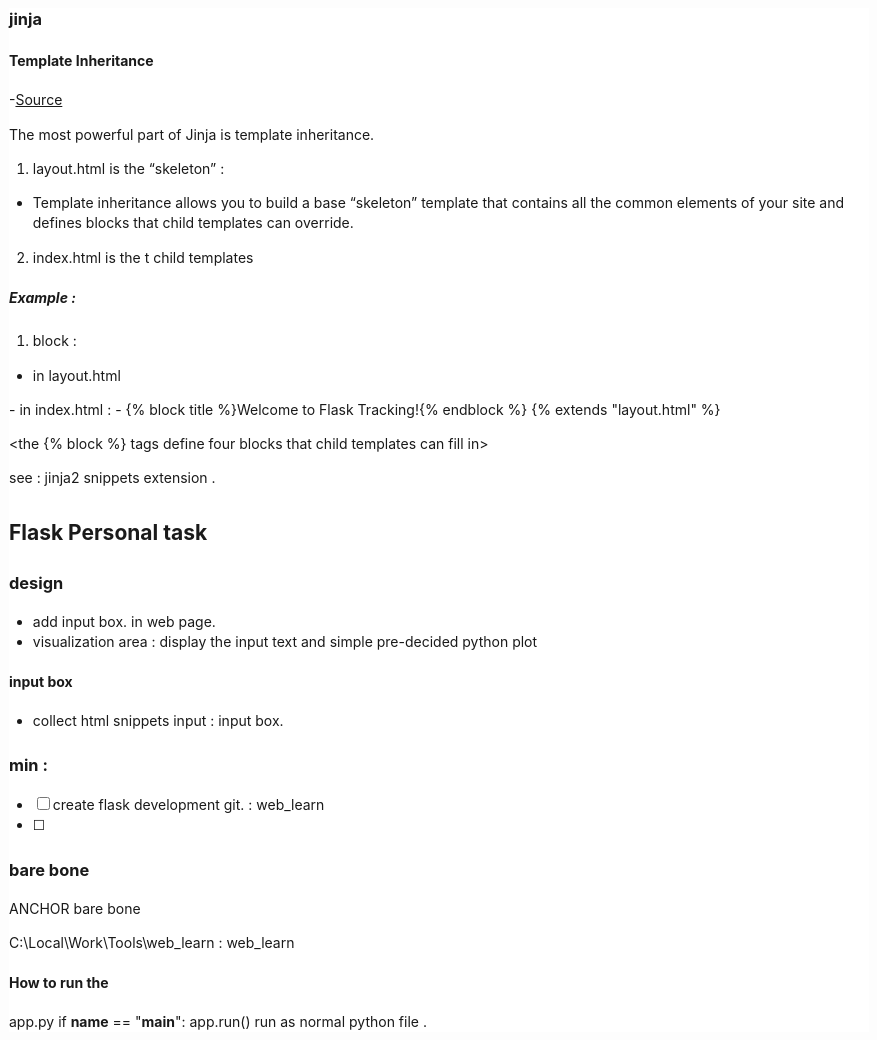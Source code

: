### jinja

#### Template Inheritance

-[Source](https://flask.palletsprojects.com/en/1.1.x/patterns/templateinheritance/)

The most powerful part of Jinja is template inheritance.

1. layout.html is the “skeleton” :

- Template inheritance allows you to build a base “skeleton” template that contains all the common elements of your site and defines blocks that child templates can override.

2.  index.html is the t child templates

##### Example :

1. block :

- in layout.html
<title>{% block title %}{% endblock %}</title>
- in index.html :
- {% block title %}Welcome to Flask Tracking!{% endblock %}
  {% extends "layout.html" %}

  <the {% block %} tags define four blocks that child templates can fill in>

see : jinja2 snippets extension .

## Flask Personal task

### design

- add input box. in web page.
- visualization area : display the input text and simple pre-decided python plot

#### input box

- collect html snippets input : input box.

### min :

- [ ] create flask development git. : web_learn
- [ ]

### bare bone

ANCHOR bare bone

C:\Local\Work\Tools\web_learn : web_learn

#### How to run the

app.py
if **name** == "**main**":
app.run()
run as normal python file .
